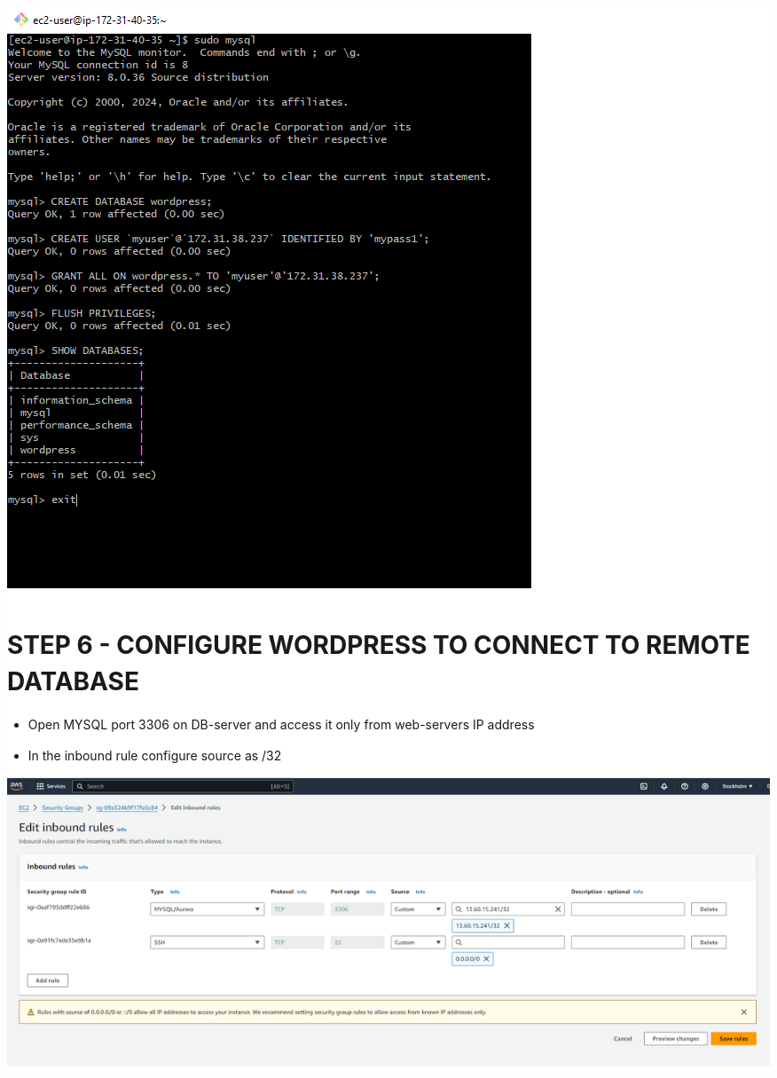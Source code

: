 ![alt text](<Images/Configure db to work with Wordpress.PNG>)

# STEP 6 - CONFIGURE WORDPRESS TO CONNECT TO REMOTE DATABASE

- Open MYSQL port 3306 on DB-server and access it only from web-servers IP address

- In the inbound rule configure source as /32

![alt text](<Images/Open inbound rule to connect to Remote DB.PNG>)
